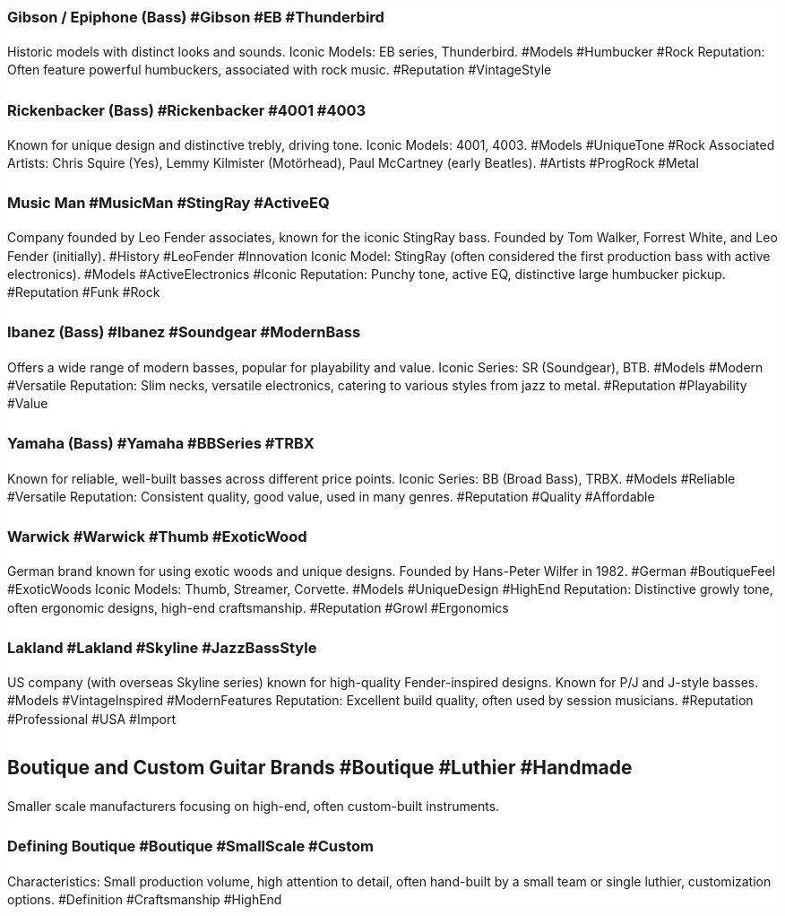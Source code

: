 ### Gibson / Epiphone (Bass) #Gibson #EB #Thunderbird
Historic models with distinct looks and sounds.
Iconic Models: EB series, Thunderbird. #Models #Humbucker #Rock
Reputation: Often feature powerful humbuckers, associated with rock music. #Reputation #VintageStyle

### Rickenbacker (Bass) #Rickenbacker #4001 #4003
Known for unique design and distinctive trebly, driving tone.
Iconic Models: 4001, 4003. #Models #UniqueTone #Rock
Associated Artists: Chris Squire (Yes), Lemmy Kilmister (Motörhead), Paul McCartney (early Beatles). #Artists #ProgRock #Metal

### Music Man #MusicMan #StingRay #ActiveEQ
Company founded by Leo Fender associates, known for the iconic StingRay bass.
Founded by Tom Walker, Forrest White, and Leo Fender (initially). #History #LeoFender #Innovation
Iconic Model: StingRay (often considered the first production bass with active electronics). #Models #ActiveElectronics #Iconic
Reputation: Punchy tone, active EQ, distinctive large humbucker pickup. #Reputation #Funk #Rock

### Ibanez (Bass) #Ibanez #Soundgear #ModernBass
Offers a wide range of modern basses, popular for playability and value.
Iconic Series: SR (Soundgear), BTB. #Models #Modern #Versatile
Reputation: Slim necks, versatile electronics, catering to various styles from jazz to metal. #Reputation #Playability #Value

### Yamaha (Bass) #Yamaha #BBSeries #TRBX
Known for reliable, well-built basses across different price points.
Iconic Series: BB (Broad Bass), TRBX. #Models #Reliable #Versatile
Reputation: Consistent quality, good value, used in many genres. #Reputation #Quality #Affordable

### Warwick #Warwick #Thumb #ExoticWood
German brand known for using exotic woods and unique designs.
Founded by Hans-Peter Wilfer in 1982. #German #BoutiqueFeel #ExoticWoods
Iconic Models: Thumb, Streamer, Corvette. #Models #UniqueDesign #HighEnd
Reputation: Distinctive growly tone, often ergonomic designs, high-end craftsmanship. #Reputation #Growl #Ergonomics

### Lakland #Lakland #Skyline #JazzBassStyle
US company (with overseas Skyline series) known for high-quality Fender-inspired designs.
Known for P/J and J-style basses. #Models #VintageInspired #ModernFeatures
Reputation: Excellent build quality, often used by session musicians. #Reputation #Professional #USA #Import

## Boutique and Custom Guitar Brands #Boutique #Luthier #Handmade
Smaller scale manufacturers focusing on high-end, often custom-built instruments.

### Defining Boutique #Boutique #SmallScale #Custom
Characteristics: Small production volume, high attention to detail, often hand-built by a small team or single luthier, customization options. #Definition #Craftsmanship #HighEnd
